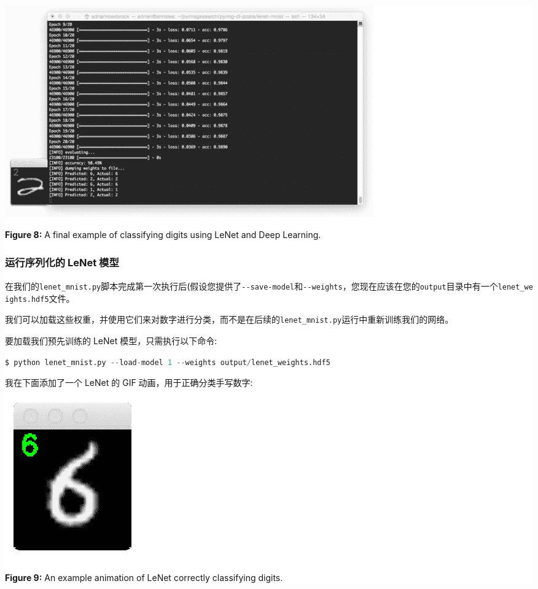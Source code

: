 ![Figure 8: A final example of classifying digits using LeNet and Deep Learning.](img/ed937a699cf72ef576e9821d6e2d6732.png)

**Figure 8:** A final example of classifying digits using LeNet and Deep Learning.

### 运行序列化的 LeNet 模型

在我们的`lenet_mnist.py`脚本完成第一次执行后(假设您提供了`--save-model`和`--weights`，您现在应该在您的`output`目录中有一个`lenet_weights.hdf5`文件。

我们可以加载这些权重，并使用它们来对数字进行分类，而不是在后续的`lenet_mnist.py`运行中重新训练我们的网络。

要加载我们预先训练的 LeNet 模型，只需执行以下命令:

```py
$ python lenet_mnist.py --load-model 1 --weights output/lenet_weights.hdf5

```

我在下面添加了一个 LeNet 的 GIF 动画，用于正确分类手写数字:

![Figure 9: An example animation of LeNet correctly classifying digits.](img/18c0ca9279325cc967e68ee39baaad14.png)

**Figure 9:** An example animation of LeNet correctly classifying digits.

